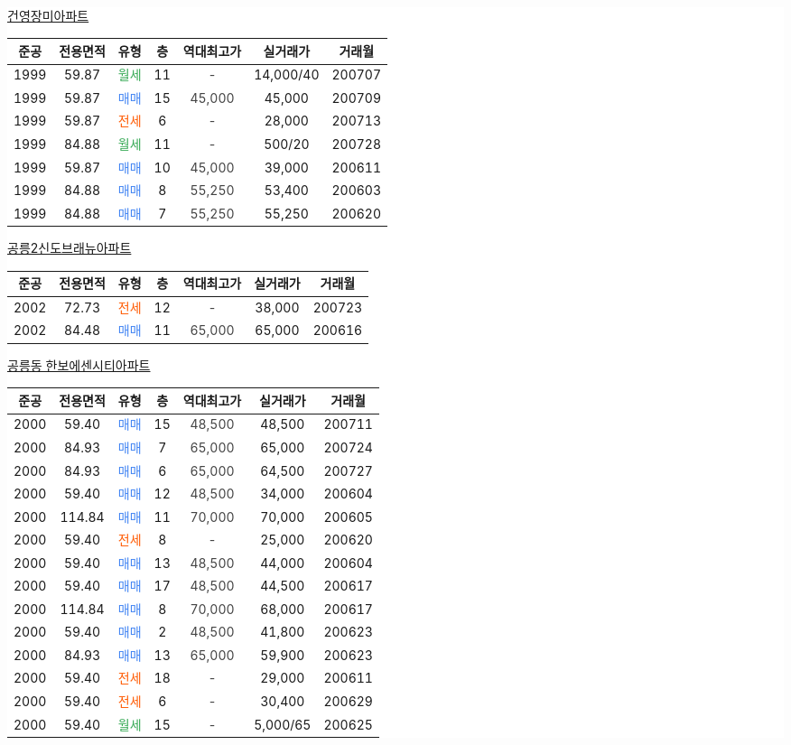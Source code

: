 [건영장미아파트](https://search.naver.com/search.naver?query=%EC%84%9C%EC%9A%B8%ED%8A%B9%EB%B3%84%EC%8B%9C+%EB%85%B8%EC%9B%90%EA%B5%AC+%EA%B3%B5%EB%A6%89%EB%8F%99+%EA%B1%B4%EC%98%81%EC%9E%A5%EB%AF%B8%EC%95%84%ED%8C%8C%ED%8A%B8)

|준공|전용면적|유형|층|역대최고가|실거래가|거래월|
|:---:|:---:|:---:|:---:|:---:|:---:|:---:|
|1999|59.87|<span style="color:#34a853">월세</span>|11|<span style="color:#444444">-</span>|14,000/40|200707|
|1999|59.87|<span style="color:#4285f3">매매</span>|15|<span style="color:#444444">45,000</span>|45,000|200709|
|1999|59.87|<span style="color:#ff5a00">전세</span>|6|<span style="color:#444444">-</span>|28,000|200713|
|1999|84.88|<span style="color:#34a853">월세</span>|11|<span style="color:#444444">-</span>|500/20|200728|
|1999|59.87|<span style="color:#4285f3">매매</span>|10|<span style="color:#444444">45,000</span>|39,000|200611|
|1999|84.88|<span style="color:#4285f3">매매</span>|8|<span style="color:#444444">55,250</span>|53,400|200603|
|1999|84.88|<span style="color:#4285f3">매매</span>|7|<span style="color:#444444">55,250</span>|55,250|200620|

[공릉2신도브래뉴아파트](https://search.naver.com/search.naver?query=%EC%84%9C%EC%9A%B8%ED%8A%B9%EB%B3%84%EC%8B%9C+%EB%85%B8%EC%9B%90%EA%B5%AC+%EA%B3%B5%EB%A6%89%EB%8F%99+%EA%B3%B5%EB%A6%892%EC%8B%A0%EB%8F%84%EB%B8%8C%EB%9E%98%EB%89%B4%EC%95%84%ED%8C%8C%ED%8A%B8)

|준공|전용면적|유형|층|역대최고가|실거래가|거래월|
|:---:|:---:|:---:|:---:|:---:|:---:|:---:|
|2002|72.73|<span style="color:#ff5a00">전세</span>|12|<span style="color:#444444">-</span>|38,000|200723|
|2002|84.48|<span style="color:#4285f3">매매</span>|11|<span style="color:#444444">65,000</span>|65,000|200616|

[공릉동 한보에센시티아파트](https://search.naver.com/search.naver?query=%EC%84%9C%EC%9A%B8%ED%8A%B9%EB%B3%84%EC%8B%9C+%EB%85%B8%EC%9B%90%EA%B5%AC+%EA%B3%B5%EB%A6%89%EB%8F%99+%EA%B3%B5%EB%A6%89%EB%8F%99+%ED%95%9C%EB%B3%B4%EC%97%90%EC%84%BC%EC%8B%9C%ED%8B%B0%EC%95%84%ED%8C%8C%ED%8A%B8)

|준공|전용면적|유형|층|역대최고가|실거래가|거래월|
|:---:|:---:|:---:|:---:|:---:|:---:|:---:|
|2000|59.40|<span style="color:#4285f3">매매</span>|15|<span style="color:#444444">48,500</span>|48,500|200711|
|2000|84.93|<span style="color:#4285f3">매매</span>|7|<span style="color:#444444">65,000</span>|65,000|200724|
|2000|84.93|<span style="color:#4285f3">매매</span>|6|<span style="color:#444444">65,000</span>|64,500|200727|
|2000|59.40|<span style="color:#4285f3">매매</span>|12|<span style="color:#444444">48,500</span>|34,000|200604|
|2000|114.84|<span style="color:#4285f3">매매</span>|11|<span style="color:#444444">70,000</span>|70,000|200605|
|2000|59.40|<span style="color:#ff5a00">전세</span>|8|<span style="color:#444444">-</span>|25,000|200620|
|2000|59.40|<span style="color:#4285f3">매매</span>|13|<span style="color:#444444">48,500</span>|44,000|200604|
|2000|59.40|<span style="color:#4285f3">매매</span>|17|<span style="color:#444444">48,500</span>|44,500|200617|
|2000|114.84|<span style="color:#4285f3">매매</span>|8|<span style="color:#444444">70,000</span>|68,000|200617|
|2000|59.40|<span style="color:#4285f3">매매</span>|2|<span style="color:#444444">48,500</span>|41,800|200623|
|2000|84.93|<span style="color:#4285f3">매매</span>|13|<span style="color:#444444">65,000</span>|59,900|200623|
|2000|59.40|<span style="color:#ff5a00">전세</span>|18|<span style="color:#444444">-</span>|29,000|200611|
|2000|59.40|<span style="color:#ff5a00">전세</span>|6|<span style="color:#444444">-</span>|30,400|200629|
|2000|59.40|<span style="color:#34a853">월세</span>|15|<span style="color:#444444">-</span>|5,000/65|200625|
